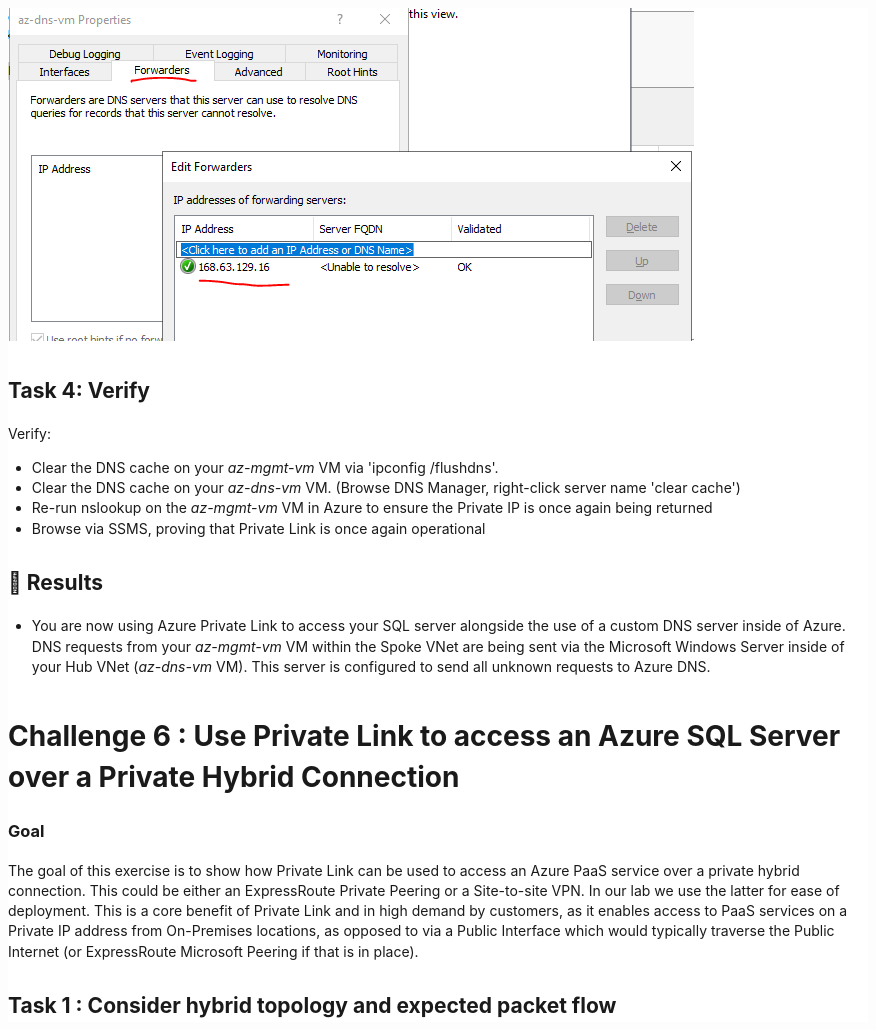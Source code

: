 ![image](images/12.PNG)

## Task 4: Verify

Verify:

- Clear the DNS cache on your *az-mgmt-vm* VM via 'ipconfig /flushdns'. 
- Clear the DNS cache on your *az-dns-vm* VM. (Browse DNS Manager, right-click server name 'clear cache')
- Re-run nslookup on the *az-mgmt-vm* VM in Azure to ensure the Private IP is once again being returned
- Browse via SSMS, proving that Private Link is once again operational

## :checkered_flag: Results

- You are now using Azure Private Link to access your SQL server alongside the use of a custom DNS server inside of Azure. DNS requests from your *az-mgmt-vm* VM within the Spoke VNet are being sent via the Microsoft Windows Server inside of your Hub VNet (*az-dns-vm* VM). This server is configured to send all unknown requests to Azure DNS.

# Challenge 6 : Use Private Link to access an Azure SQL Server over a Private Hybrid Connection

### Goal

The goal of this exercise is to show how Private Link can be used to access an Azure PaaS service over a private hybrid connection. This could be either an ExpressRoute Private Peering or a Site-to-site VPN. In our lab we use the latter for ease of deployment. This is a core benefit of Private Link and in high demand by customers, as it enables access to PaaS services on a Private IP address from On-Premises locations, as opposed to via a Public Interface which would typically traverse the Public Internet (or ExpressRoute Microsoft Peering if that is in place).

## Task 1 :  Consider hybrid topology and expected packet flow 
